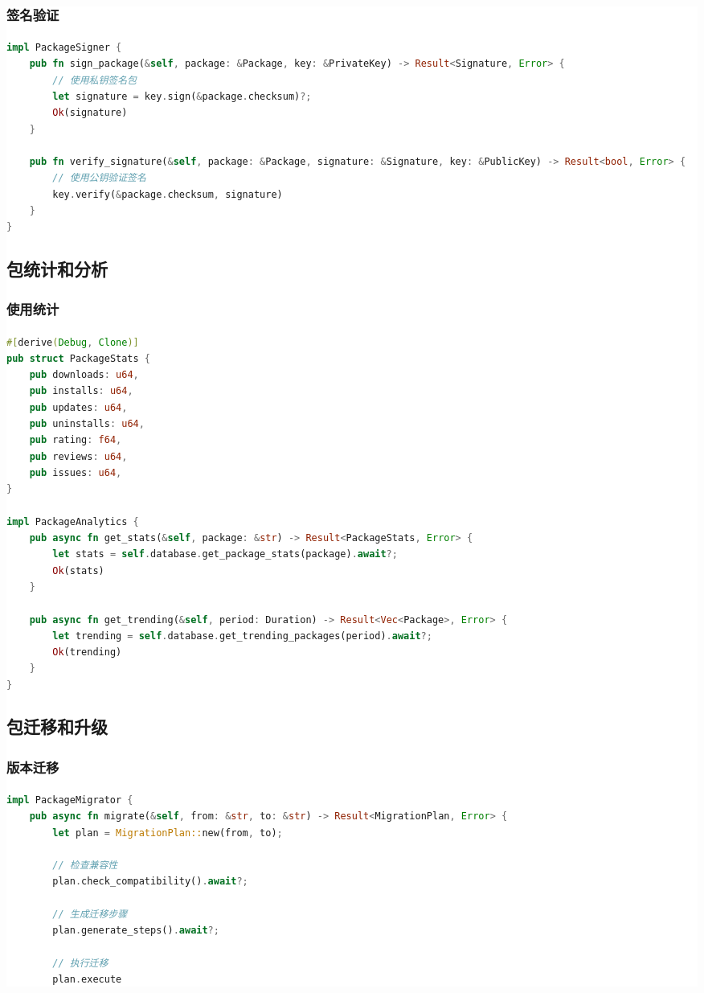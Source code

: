 ### 签名验证
```rust
impl PackageSigner {
    pub fn sign_package(&self, package: &Package, key: &PrivateKey) -> Result<Signature, Error> {
        // 使用私钥签名包
        let signature = key.sign(&package.checksum)?;
        Ok(signature)
    }
    
    pub fn verify_signature(&self, package: &Package, signature: &Signature, key: &PublicKey) -> Result<bool, Error> {
        // 使用公钥验证签名
        key.verify(&package.checksum, signature)
    }
}
```

## 包统计和分析

### 使用统计
```rust
#[derive(Debug, Clone)]
pub struct PackageStats {
    pub downloads: u64,
    pub installs: u64,
    pub updates: u64,
    pub uninstalls: u64,
    pub rating: f64,
    pub reviews: u64,
    pub issues: u64,
}

impl PackageAnalytics {
    pub async fn get_stats(&self, package: &str) -> Result<PackageStats, Error> {
        let stats = self.database.get_package_stats(package).await?;
        Ok(stats)
    }
    
    pub async fn get_trending(&self, period: Duration) -> Result<Vec<Package>, Error> {
        let trending = self.database.get_trending_packages(period).await?;
        Ok(trending)
    }
}
```

## 包迁移和升级

### 版本迁移
```rust
impl PackageMigrator {
    pub async fn migrate(&self, from: &str, to: &str) -> Result<MigrationPlan, Error> {
        let plan = MigrationPlan::new(from, to);
        
        // 检查兼容性
        plan.check_compatibility().await?;
        
        // 生成迁移步骤
        plan.generate_steps().await?;
        
        // 执行迁移
        plan.execute